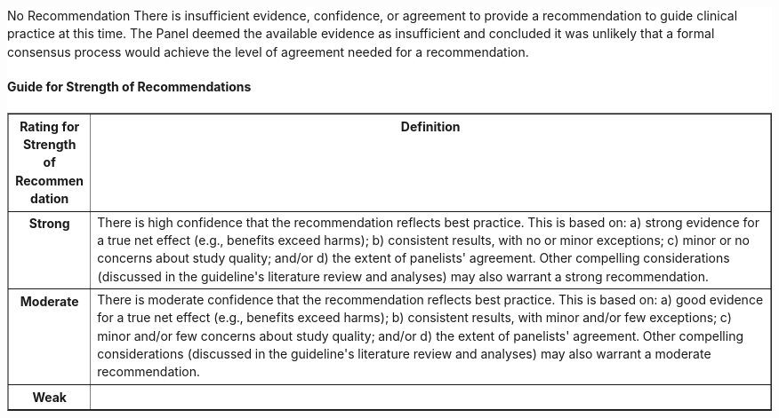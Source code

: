    </td>
  </tr>
  <tr>
   <th scope="row" valign="top">
    No Recommendation
   </th>
   <td valign="top">
    There is insufficient evidence, confidence, or agreement to provide a recommendation to guide clinical practice at this time. The Panel deemed the available evidence as insufficient and concluded it was unlikely that a formal consensus process would achieve the level of agreement needed for a recommendation.
   </td>
  </tr>
 </tbody>
</table>


####  Guide for Strength of Recommendations 
<table border="1" cellpadding="3" cellspacing="1" summary="Table: Guide for Strength of Recommendations">
 <thead>
  <tr>
   <th class="Center" scope="col" valign="top">
    Rating for Strength of Recommendation
   </th>
   <th class="Center" scope="col" valign="top">
    Definition
   </th>
  </tr>
 </thead>
 <tbody>
  <tr>
   <th scope="row" valign="top">
    Strong
   </th>
   <td valign="top">
    There is high confidence that the recommendation reflects best practice. This is based on: a) strong evidence for a true net effect (e.g., benefits exceed harms); b) consistent results, with no or minor exceptions; c) minor or no concerns about study quality; and/or d) the extent of panelists' agreement. Other compelling considerations (discussed in the guideline's literature review and analyses) may also warrant a strong recommendation.
   </td>
  </tr>
  <tr>
   <th scope="row" valign="top">
    Moderate
   </th>
   <td valign="top">
    There is moderate confidence that the recommendation reflects best practice. This is based on: a) good evidence for a true net effect (e.g., benefits exceed harms); b) consistent results, with minor and/or few exceptions; c) minor and/or few concerns about study quality; and/or d) the extent of panelists' agreement. Other compelling considerations (discussed in the guideline's literature review and analyses) may also warrant a moderate recommendation.
   </td>
  </tr>
  <tr>
   <th scope="row" valign="top">
    Weak
   </th>
   <td valign="top">